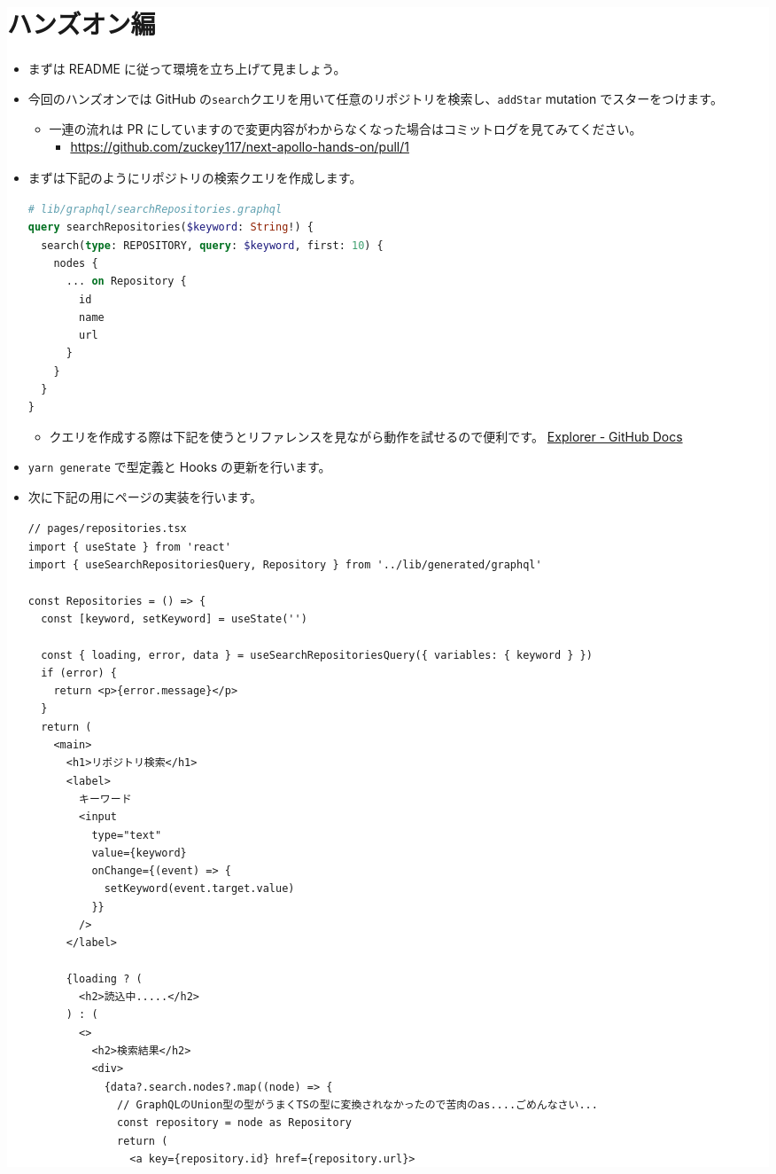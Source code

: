 # ハンズオン編

- まずは README に従って環境を立ち上げて見ましょう。

- 今回のハンズオンでは GitHub の`search`クエリを用いて任意のリポジトリを検索し、`addStar` mutation でスターをつけます。
  - 一連の流れは PR にしていますので変更内容がわからなくなった場合はコミットログを見てみてください。
    - https://github.com/zuckey117/next-apollo-hands-on/pull/1
- まずは下記のようにリポジトリの検索クエリを作成します。
  ```graphql
  # lib/graphql/searchRepositories.graphql
  query searchRepositories($keyword: String!) {
    search(type: REPOSITORY, query: $keyword, first: 10) {
      nodes {
        ... on Repository {
          id
          name
          url
        }
      }
    }
  }
  ```
  - クエリを作成する際は下記を使うとリファレンスを見ながら動作を試せるので便利です。
    [Explorer - GitHub Docs](https://docs.github.com/en/graphql/overview/explorer)
- `yarn generate` で型定義と Hooks の更新を行います。
- 次に下記の用にページの実装を行います。
  ```tsx
  // pages/repositories.tsx
  import { useState } from 'react'
  import { useSearchRepositoriesQuery, Repository } from '../lib/generated/graphql'

  const Repositories = () => {
    const [keyword, setKeyword] = useState('')

    const { loading, error, data } = useSearchRepositoriesQuery({ variables: { keyword } })
    if (error) {
      return <p>{error.message}</p>
    }
    return (
      <main>
        <h1>リポジトリ検索</h1>
        <label>
          キーワード
          <input
            type="text"
            value={keyword}
            onChange={(event) => {
              setKeyword(event.target.value)
            }}
          />
        </label>

        {loading ? (
          <h2>読込中.....</h2>
        ) : (
          <>
            <h2>検索結果</h2>
            <div>
              {data?.search.nodes?.map((node) => {
                // GraphQLのUnion型の型がうまくTSの型に変換されなかったので苦肉のas....ごめんなさい...
                const repository = node as Repository
                return (
                  <a key={repository.id} href={repository.url}>
  ```